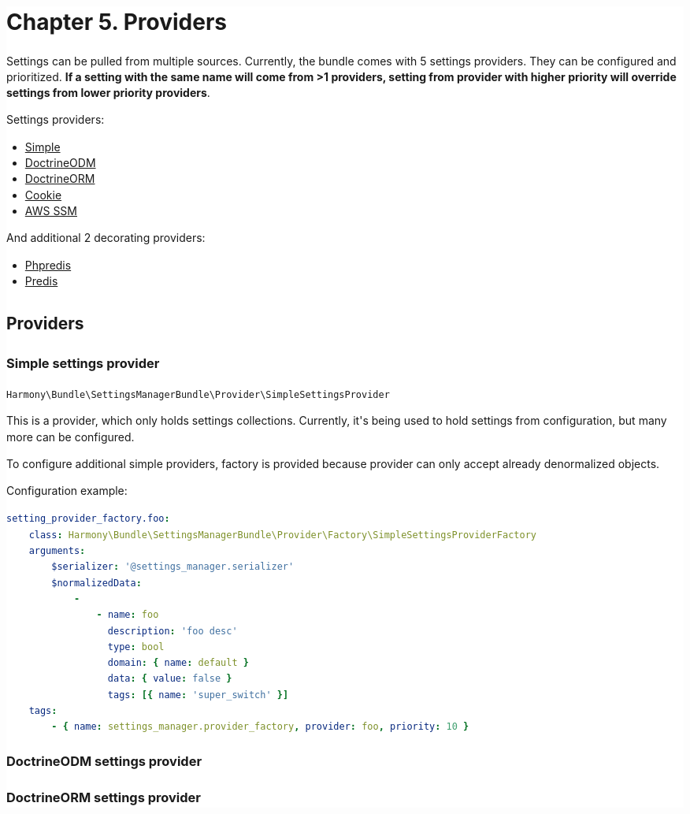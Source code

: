 # Chapter 5. Providers

Settings can be pulled from multiple sources. Currently, the bundle comes with 5 settings providers. They can be configured and prioritized. **If a setting with the same name will come from &gt;1 providers, setting from provider with higher priority will override settings from lower priority providers**.

Settings providers:

* [Simple](providers.md#simple-settings-provider)
* [DoctrineODM](providers.md#doctrineodm-settings-provider)
* [DoctrineORM](providers.md#doctrineorm-settings-provider)
* [Cookie](providers.md#cookie-settings-provider)
* [AWS SSM](providers.md#aws-ssm-settings-provider)

And additional 2 decorating providers:

* [Phpredis](providers.md#phpredis-decorating-settings-provider)
* [Predis](providers.md#predis-decorating-settings-provider)

## Providers

### Simple settings provider

`Harmony\Bundle\SettingsManagerBundle\Provider\SimpleSettingsProvider`

This is a provider, which only holds settings collections. Currently, it's being used to hold settings from configuration, but many more can be configured.

To configure additional simple providers, factory is provided because provider can only accept already denormalized objects.

Configuration example:

```yaml
setting_provider_factory.foo:
    class: Harmony\Bundle\SettingsManagerBundle\Provider\Factory\SimpleSettingsProviderFactory
    arguments:
        $serializer: '@settings_manager.serializer'
        $normalizedData:
            -
                - name: foo
                  description: 'foo desc'
                  type: bool
                  domain: { name: default } 
                  data: { value: false }
                  tags: [{ name: 'super_switch' }]
    tags:
        - { name: settings_manager.provider_factory, provider: foo, priority: 10 }
```

### DoctrineODM settings provider

### DoctrineORM settings provider
